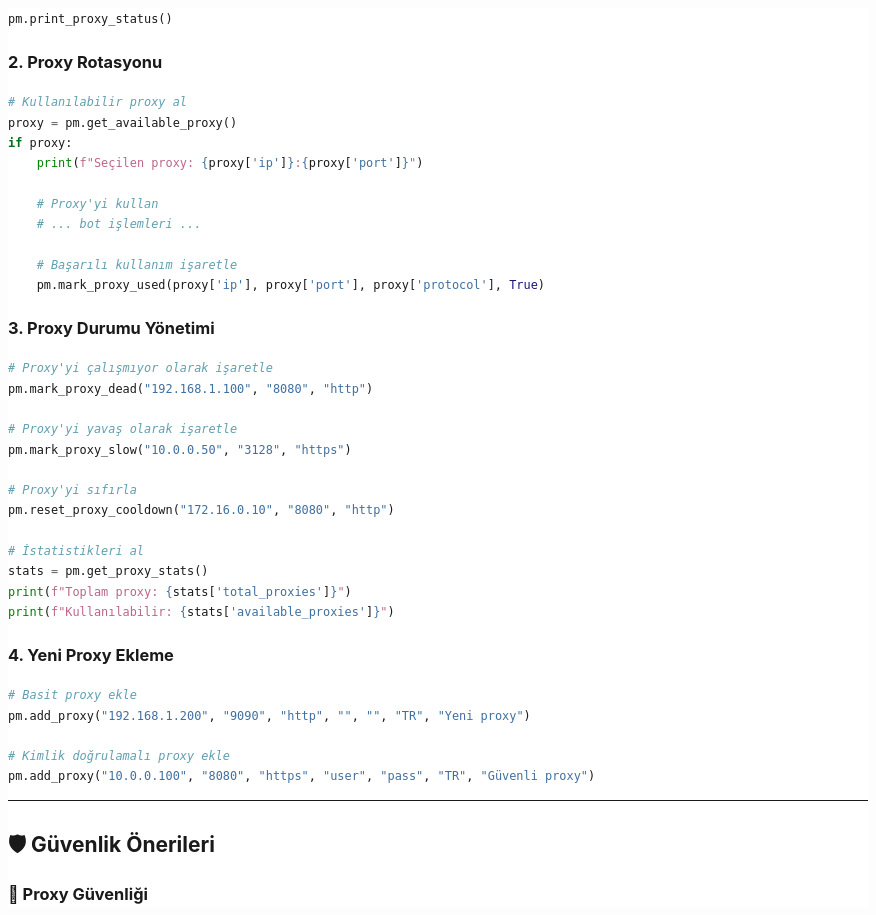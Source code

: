 ```python
pm.print_proxy_status()
```

### 2. Proxy Rotasyonu

```python
# Kullanılabilir proxy al
proxy = pm.get_available_proxy()
if proxy:
    print(f"Seçilen proxy: {proxy['ip']}:{proxy['port']}")
    
    # Proxy'yi kullan
    # ... bot işlemleri ...
    
    # Başarılı kullanım işaretle
    pm.mark_proxy_used(proxy['ip'], proxy['port'], proxy['protocol'], True)
```

### 3. Proxy Durumu Yönetimi

```python
# Proxy'yi çalışmıyor olarak işaretle
pm.mark_proxy_dead("192.168.1.100", "8080", "http")

# Proxy'yi yavaş olarak işaretle
pm.mark_proxy_slow("10.0.0.50", "3128", "https")

# Proxy'yi sıfırla
pm.reset_proxy_cooldown("172.16.0.10", "8080", "http")

# İstatistikleri al
stats = pm.get_proxy_stats()
print(f"Toplam proxy: {stats['total_proxies']}")
print(f"Kullanılabilir: {stats['available_proxies']}")
```

### 4. Yeni Proxy Ekleme

```python
# Basit proxy ekle
pm.add_proxy("192.168.1.200", "9090", "http", "", "", "TR", "Yeni proxy")

# Kimlik doğrulamalı proxy ekle
pm.add_proxy("10.0.0.100", "8080", "https", "user", "pass", "TR", "Güvenli proxy")
```

---

## 🛡️ Güvenlik Önerileri

### 🔐 Proxy Güvenliği
